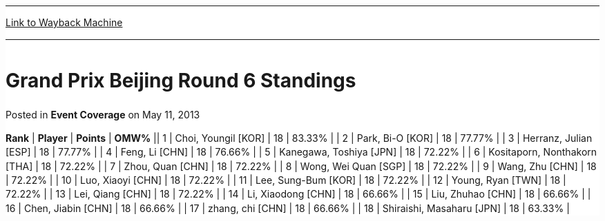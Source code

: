 
---
[Link to Wayback Machine](https://web.archive.org/web/20211025001457/https://magic.wizards.com/en/articles/archive/event-coverage/grand-prix-beijing-round-6-standings-2013-05-11)

[_metadata_:description]:- "RankPlayerPointsOMW% 1 Choi, Youngil [KOR] 18 83.33% 2 Park, Bi-O [KOR] 18 77.77% 3 Herranz, Julian [ESP] 18 77.77% 4 Feng, Li [CHN] 18 76.66% 5 Kanegawa, Toshiya [JPN] 18 72.22% 6 Kositaporn, Nonthakorn [THA] 18 72.22% 7 Zhou, Quan [CHN] 18 72.22% 8 Wong, Wei Quan [SGP] 18 72.22% 9 Wang, Zhu [CHN] 18 72.22% 10 Luo, Xiaoyi [CHN] 18 72.22% 11 Lee, Sung-Bum [KOR] 18 72.22% 12"
[_metadata_:generator]:- "Drupal 7 (http://drupal.org)"
[_metadata_:node]:- "444846"
[_metadata_:publish_date]:- "2013-05-11"
[_metadata_:source]:- "div-main-content"
[_metadata_:title]:- "Grand Prix Beijing Round 6 Standings"
[_metadata_:wayback_capture_timestamp]:- "2021-10-25 00:14:57"
[_metadata_:wayback_raw_url]:- "https://web.archive.org/web/20211025001457id_/https://magic.wizards.com/en/articles/archive/event-coverage/grand-prix-beijing-round-6-standings-2013-05-11"
[_metadata_:wayback_url]:- "https://magic.wizards.com/en/articles/archive/event-coverage/grand-prix-beijing-round-6-standings-2013-05-11"
---


Grand Prix Beijing Round 6 Standings
====================================



 Posted in **Event Coverage**
 on May 11, 2013 












 **Rank** | **Player** | **Points** | **OMW%** ||  1  | Choi, Youngil [KOR] |  18 |  83.33% |
|  2  | Park, Bi-O [KOR] |  18 |  77.77% |
|  3  | Herranz, Julian [ESP] |  18 |  77.77% |
|  4  | Feng, Li [CHN] |  18 |  76.66% |
|  5  | Kanegawa, Toshiya [JPN] |  18 |  72.22% |
|  6  | Kositaporn, Nonthakorn [THA] |  18 |  72.22% |
|  7  | Zhou, Quan [CHN] |  18 |  72.22% |
|  8  | Wong, Wei Quan [SGP] |  18 |  72.22% |
|  9  | Wang, Zhu [CHN] |  18 |  72.22% |
|  10  | Luo, Xiaoyi [CHN] |  18 |  72.22% |
|  11  | Lee, Sung-Bum [KOR] |  18 |  72.22% |
|  12  | Young, Ryan [TWN] |  18 |  72.22% |
|  13  | Lei, Qiang [CHN] |  18 |  72.22% |
|  14  | Li, Xiaodong [CHN] |  18 |  66.66% |
|  15  | Liu, Zhuhao [CHN] |  18 |  66.66% |
|  16  | Chen, Jiabin [CHN] |  18 |  66.66% |
|  17  | zhang, chi [CHN] |  18 |  66.66% |
|  18  | Shiraishi, Masaharu [JPN] |  18 |  63.33% |